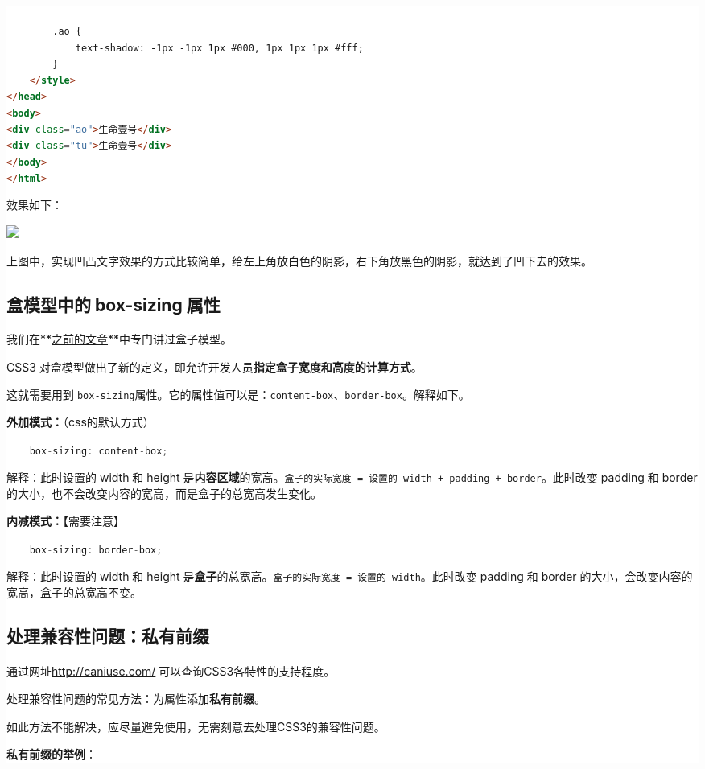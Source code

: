 ```html

        .ao {
            text-shadow: -1px -1px 1px #000, 1px 1px 1px #fff;
        }
    </style>
</head>
<body>
<div class="ao">生命壹号</div>
<div class="tu">生命壹号</div>
</body>
</html>
```

效果如下：

![](http://img.smyhvae.com/20180207_1617.png)

上图中，实现凹凸文字效果的方式比较简单，给左上角放白色的阴影，右下角放黑色的阴影，就达到了凹下去的效果。


## 盒模型中的 box-sizing 属性

我们在**[之前的文章](http://www.cnblogs.com/smyhvae/p/7256371.html)**中专门讲过盒子模型。

CSS3 对盒模型做出了新的定义，即允许开发人员**指定盒子宽度和高度的计算方式**。

这就需要用到 `box-sizing`属性。它的属性值可以是：`content-box`、`border-box`。解释如下。

**外加模式：**（css的默认方式）

```javascript
	box-sizing: content-box;
```

解释：此时设置的 width 和 height 是**内容区域**的宽高。`盒子的实际宽度 = 设置的 width + padding + border`。此时改变 padding 和 border 的大小，也不会改变内容的宽高，而是盒子的总宽高发生变化。


**内减模式：**【需要注意】

```javascript
	box-sizing: border-box;
```


解释：此时设置的 width 和 height 是**盒子**的总宽高。`盒子的实际宽度 = 设置的 width`。此时改变 padding 和 border 的大小，会改变内容的宽高，盒子的总宽高不变。


## 处理兼容性问题：私有前缀

通过网址<http://caniuse.com/> 可以查询CSS3各特性的支持程度。

处理兼容性问题的常见方法：为属性添加**私有前缀**。

如此方法不能解决，应尽量避免使用，无需刻意去处理CSS3的兼容性问题。

**私有前缀的举例**：
